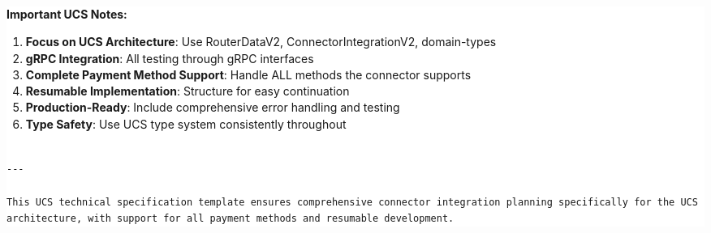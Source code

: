 
**Important UCS Notes:**

1. **Focus on UCS Architecture**: Use RouterDataV2, ConnectorIntegrationV2, domain-types
2. **gRPC Integration**: All testing through gRPC interfaces
3. **Complete Payment Method Support**: Handle ALL methods the connector supports
4. **Resumable Implementation**: Structure for easy continuation
5. **Production-Ready**: Include comprehensive error handling and testing
6. **Type Safety**: Use UCS type system consistently throughout
```

---

This UCS technical specification template ensures comprehensive connector integration planning specifically for the UCS architecture, with support for all payment methods and resumable development.
